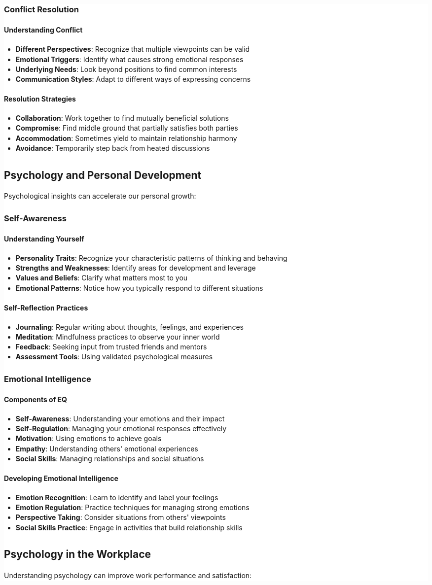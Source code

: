 ### Conflict Resolution

#### Understanding Conflict
- **Different Perspectives**: Recognize that multiple viewpoints can be valid
- **Emotional Triggers**: Identify what causes strong emotional responses
- **Underlying Needs**: Look beyond positions to find common interests
- **Communication Styles**: Adapt to different ways of expressing concerns

#### Resolution Strategies
- **Collaboration**: Work together to find mutually beneficial solutions
- **Compromise**: Find middle ground that partially satisfies both parties
- **Accommodation**: Sometimes yield to maintain relationship harmony
- **Avoidance**: Temporarily step back from heated discussions

## Psychology and Personal Development

Psychological insights can accelerate our personal growth:

### Self-Awareness

#### Understanding Yourself
- **Personality Traits**: Recognize your characteristic patterns of thinking and behaving
- **Strengths and Weaknesses**: Identify areas for development and leverage
- **Values and Beliefs**: Clarify what matters most to you
- **Emotional Patterns**: Notice how you typically respond to different situations

#### Self-Reflection Practices
- **Journaling**: Regular writing about thoughts, feelings, and experiences
- **Meditation**: Mindfulness practices to observe your inner world
- **Feedback**: Seeking input from trusted friends and mentors
- **Assessment Tools**: Using validated psychological measures

### Emotional Intelligence

#### Components of EQ
- **Self-Awareness**: Understanding your emotions and their impact
- **Self-Regulation**: Managing your emotional responses effectively
- **Motivation**: Using emotions to achieve goals
- **Empathy**: Understanding others' emotional experiences
- **Social Skills**: Managing relationships and social situations

#### Developing Emotional Intelligence
- **Emotion Recognition**: Learn to identify and label your feelings
- **Emotion Regulation**: Practice techniques for managing strong emotions
- **Perspective Taking**: Consider situations from others' viewpoints
- **Social Skills Practice**: Engage in activities that build relationship skills

## Psychology in the Workplace

Understanding psychology can improve work performance and satisfaction:
